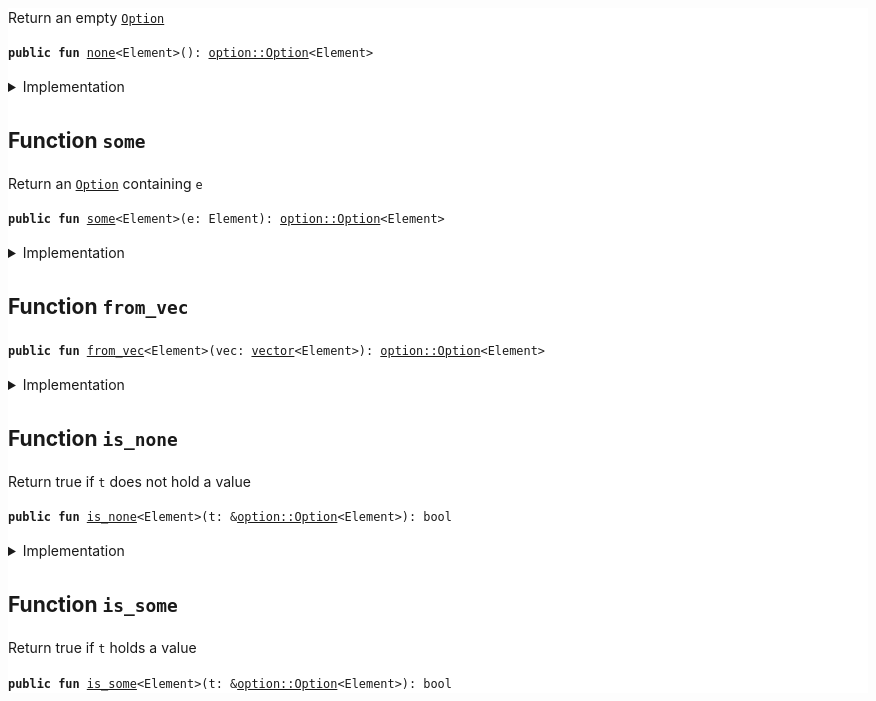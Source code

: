 Return an empty <code><a href="option.md#0x1_option_Option">Option</a></code>


<pre><code><b>public</b> <b>fun</b> <a href="option.md#0x1_option_none">none</a>&lt;Element&gt;(): <a href="option.md#0x1_option_Option">option::Option</a>&lt;Element&gt;<br /></code></pre>



<details><summary>Implementation</summary></details>

<a id="0x1_option_some"></a>

## Function `some`

Return an <code><a href="option.md#0x1_option_Option">Option</a></code> containing <code>e</code>


<pre><code><b>public</b> <b>fun</b> <a href="option.md#0x1_option_some">some</a>&lt;Element&gt;(e: Element): <a href="option.md#0x1_option_Option">option::Option</a>&lt;Element&gt;<br /></code></pre>



<details><summary>Implementation</summary></details>

<a id="0x1_option_from_vec"></a>

## Function `from_vec`



<pre><code><b>public</b> <b>fun</b> <a href="option.md#0x1_option_from_vec">from_vec</a>&lt;Element&gt;(vec: <a href="vector.md#0x1_vector">vector</a>&lt;Element&gt;): <a href="option.md#0x1_option_Option">option::Option</a>&lt;Element&gt;<br /></code></pre>



<details><summary>Implementation</summary></details>

<a id="0x1_option_is_none"></a>

## Function `is_none`

Return true if <code>t</code> does not hold a value


<pre><code><b>public</b> <b>fun</b> <a href="option.md#0x1_option_is_none">is_none</a>&lt;Element&gt;(t: &amp;<a href="option.md#0x1_option_Option">option::Option</a>&lt;Element&gt;): bool<br /></code></pre>



<details><summary>Implementation</summary></details>

<a id="0x1_option_is_some"></a>

## Function `is_some`

Return true if <code>t</code> holds a value


<pre><code><b>public</b> <b>fun</b> <a href="option.md#0x1_option_is_some">is_some</a>&lt;Element&gt;(t: &amp;<a href="option.md#0x1_option_Option">option::Option</a>&lt;Element&gt;): bool<br /></code></pre>
